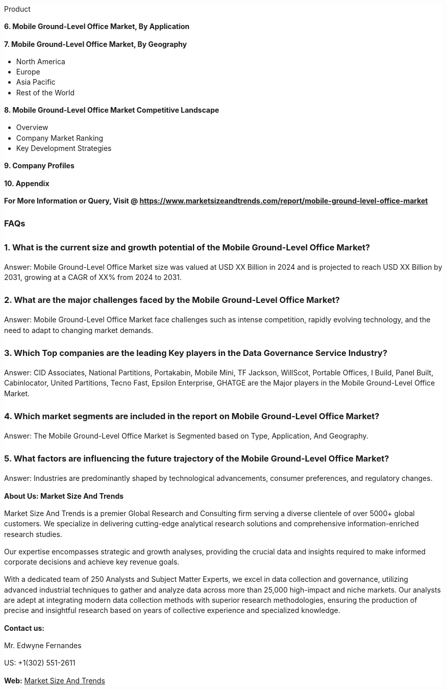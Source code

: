 Product</span></strong></p></div><div class="" data-test-id=""><p><strong><span class="">6. Mobile Ground-Level Office Market, By Application</span></strong></p></div><div class="" data-test-id=""><p><strong><span class="">7. Mobile Ground-Level Office Market, By Geography</span></strong></p></div><div class="" data-test-id=""><ul><li><span class="">North America</span></li><li><span class="">Europe</span></li><li><span class="">Asia Pacific</span></li><li><span class="">Rest of the World</span></li></ul></div><div class="" data-test-id=""><p><strong><span class="">8. Mobile Ground-Level Office Market Competitive Landscape</span></strong></p></div><div class="" data-test-id=""><ul><li><span class="">Overview</span></li><li><span class="">Company Market Ranking</span></li><li><span class="">Key Development Strategies</span></li></ul></div><div class="" data-test-id=""><p><strong><span class="">9. Company Profiles</span></strong></p></div><div class="" data-test-id=""><p><strong><span class="">10. Appendix</span></strong></p></div><div class="" data-test-id=""><p><strong><span class="">For More Information or Query, Visit @ <a href="https://www.marketsizeandtrends.com/report/mobile-ground-level-office-market" target="_blank">https://www.marketsizeandtrends.com/report/mobile-ground-level-office-market</a></span></strong></p></div><div class="" data-test-id=""><div class="article-main__content" data-test-id="publishing-text-block"><h3><strong><span class="">FAQs</span></strong></h3></div><div class="article-main__content" data-test-id="publishing-text-block"><h3><span class="">1. What is the current size and growth potential of the Mobile Ground-Level Office Market?</span></h3></div><div class="article-main__content" data-test-id="publishing-text-block"><p><span class="font-[700]">Answer</span><span class="">: Mobile Ground-Level Office Market size was valued at USD XX Billion in 2024 and is projected to reach USD XX Billion by 2031, growing at a CAGR of XX% from 2024 to 2031.</span></p></div><div class="article-main__content" data-test-id="publishing-text-block"><h3><span class="">2. What are the major challenges faced by the Mobile Ground-Level Office Market?</span></h3></div><div class="article-main__content" data-test-id="publishing-text-block"><p><span class="font-[700]">Answer</span><span class="">: Mobile Ground-Level Office Market face challenges such as intense competition, rapidly evolving technology, and the need to adapt to changing market demands.</span></p></div><div class="article-main__content" data-test-id="publishing-text-block"><h3><span class="">3. Which Top companies are the leading Key players in the Data Governance Service Industry?</span></h3></div><div class="article-main__content" data-test-id="publishing-text-block"><p><span class="font-[700]">Answer</span><span class="">: CID Associates, National Partitions, Portakabin, Mobile Mini, TF Jackson, WillScot, Portable Offices, I Build, Panel Built, Cabinlocator, United Partitions, Tecno Fast, Epsilon Enterprise, GHATGE are the Major players in the Mobile Ground-Level Office Market.</span></p></div><div class="article-main__content" data-test-id="publishing-text-block"><h3><span class="">4. Which market segments are included in the report on Mobile Ground-Level Office Market?</span></h3></div><div class="article-main__content" data-test-id="publishing-text-block"><p><span class="font-[700]">Answer</span><span class="">: The Mobile Ground-Level Office Market is Segmented based on Type, Application, And Geography.</span></p></div><div class="article-main__content" data-test-id="publishing-text-block"><h3><span class="">5. What factors are influencing the future trajectory of the Mobile Ground-Level Office Market?</span></h3></div><div class="article-main__content" data-test-id="publishing-text-block"><p><span class="font-[700]">Answer:</span><span class="">&nbsp;Industries are predominantly shaped by technological advancements, consumer preferences, and regulatory changes.</span></p></div><p><strong><span class="">About Us: Market Size And Trends</span></strong></p></div><div class="" data-test-id=""><p><span class="">Market Size And Trends is a premier Global Research and Consulting firm serving a diverse clientele of over 5000+ global customers. We specialize in delivering cutting-edge analytical research solutions and comprehensive information-enriched research studies.</span></p></div><div class="" data-test-id=""><p><span class="">Our expertise encompasses strategic and growth analyses, providing the crucial data and insights required to make informed corporate decisions and achieve key revenue goals.</span></p></div><div class="" data-test-id=""><p><span class="">With a dedicated team of 250 Analysts and Subject Matter Experts, we excel in data collection and governance, utilizing advanced industrial techniques to gather and analyze data across more than 25,000 high-impact and niche markets. Our analysts are adept at integrating modern data collection methods with superior research methodologies, ensuring the production of precise and insightful research based on years of collective experience and specialized knowledge.</span></p></div><div class="" data-test-id=""><p><strong><span class="">Contact us:</span></strong></p></div><div class="" data-test-id=""><p><span class="">Mr. Edwyne Fernandes</span></p></div><div class="" data-test-id=""><p><span class="">US: +1(302) 551-2611<br /></span></p><p><span class=""><strong>Web:</strong> <a href="https://www.marketsizeandtrends.com/" target="_blank">Market Size And Trends</a></span></p></div>
